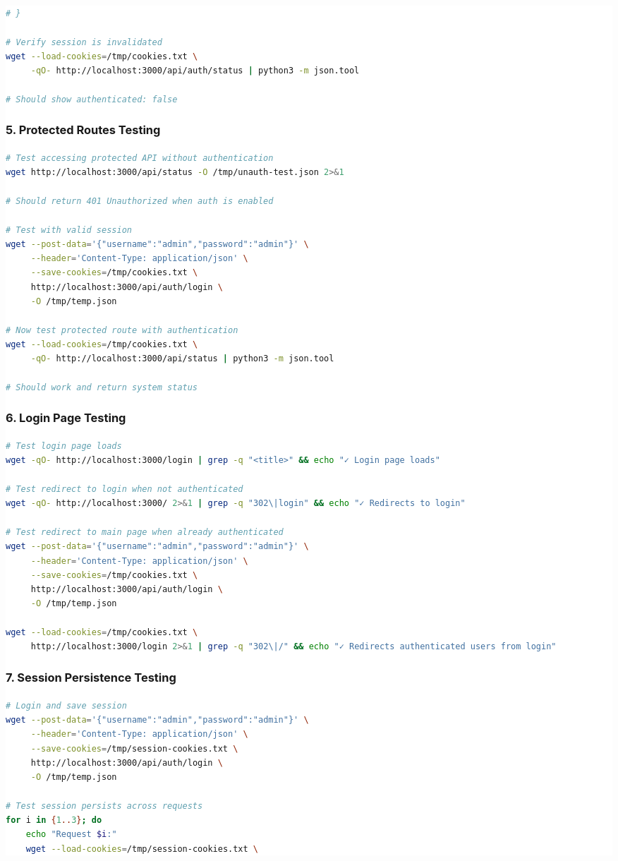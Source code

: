 ```bash
# }

# Verify session is invalidated
wget --load-cookies=/tmp/cookies.txt \
     -qO- http://localhost:3000/api/auth/status | python3 -m json.tool

# Should show authenticated: false
```

### 5. Protected Routes Testing
```bash
# Test accessing protected API without authentication
wget http://localhost:3000/api/status -O /tmp/unauth-test.json 2>&1

# Should return 401 Unauthorized when auth is enabled

# Test with valid session
wget --post-data='{"username":"admin","password":"admin"}' \
     --header='Content-Type: application/json' \
     --save-cookies=/tmp/cookies.txt \
     http://localhost:3000/api/auth/login \
     -O /tmp/temp.json

# Now test protected route with authentication
wget --load-cookies=/tmp/cookies.txt \
     -qO- http://localhost:3000/api/status | python3 -m json.tool

# Should work and return system status
```

### 6. Login Page Testing
```bash
# Test login page loads
wget -qO- http://localhost:3000/login | grep -q "<title>" && echo "✓ Login page loads"

# Test redirect to login when not authenticated
wget -qO- http://localhost:3000/ 2>&1 | grep -q "302\|login" && echo "✓ Redirects to login"

# Test redirect to main page when already authenticated
wget --post-data='{"username":"admin","password":"admin"}' \
     --header='Content-Type: application/json' \
     --save-cookies=/tmp/cookies.txt \
     http://localhost:3000/api/auth/login \
     -O /tmp/temp.json

wget --load-cookies=/tmp/cookies.txt \
     http://localhost:3000/login 2>&1 | grep -q "302\|/" && echo "✓ Redirects authenticated users from login"
```

### 7. Session Persistence Testing
```bash
# Login and save session
wget --post-data='{"username":"admin","password":"admin"}' \
     --header='Content-Type: application/json' \
     --save-cookies=/tmp/session-cookies.txt \
     http://localhost:3000/api/auth/login \
     -O /tmp/temp.json

# Test session persists across requests
for i in {1..3}; do
    echo "Request $i:"
    wget --load-cookies=/tmp/session-cookies.txt \
```